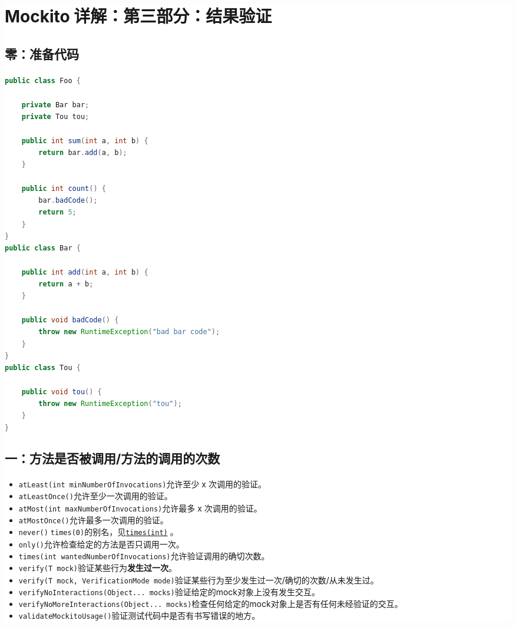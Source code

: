 # Mockito 详解：第三部分：结果验证

## 零：准备代码

```java
public class Foo {

    private Bar bar;
    private Tou tou;

    public int sum(int a, int b) {
        return bar.add(a, b);
    }

    public int count() {
        bar.badCode();
        return 5;
    }
}
public class Bar {

    public int add(int a, int b) {
        return a + b;
    }

    public void badCode() {
        throw new RuntimeException("bad bar code");
    }
}
public class Tou {

    public void tou() {
        throw new RuntimeException("tou");
    }
}
```

## 一：方法是否被调用/方法的调用的次数

- `atLeast(int minNumberOfInvocations)`允许至少 x 次调用的验证。 
- `atLeastOnce()`允许至少一次调用的验证。                      
- `atMost(int maxNumberOfInvocations)`允许最多 x 次调用的验证。 
- `atMostOnce()`允许最多一次调用的验证。                
- `never()` `times(0)`的别名，见[`times(int)`](https://javadoc.io/static/org.mockito/mockito-core/3.11.1/org/mockito/Mockito.html#times-int-) 。 
- `only()`允许检查给定的方法是否只调用一次。                   
- `times(int wantedNumberOfInvocations)`允许验证调用的确切次数。
- `verify(T mock)`验证某些行为**发生过一次**。                 
- `verify(T mock, VerificationMode mode)`验证某些行为至少发生过一次/确切的次数/从未发生过。 
- `verifyNoInteractions(Object... mocks)`验证给定的mock对象上没有发生交互。 
- `verifyNoMoreInteractions(Object... mocks)`检查任何给定的mock对象上是否有任何未经验证的交互。 
- `validateMockitoUsage()`验证测试代码中是否有书写错误的地方。
